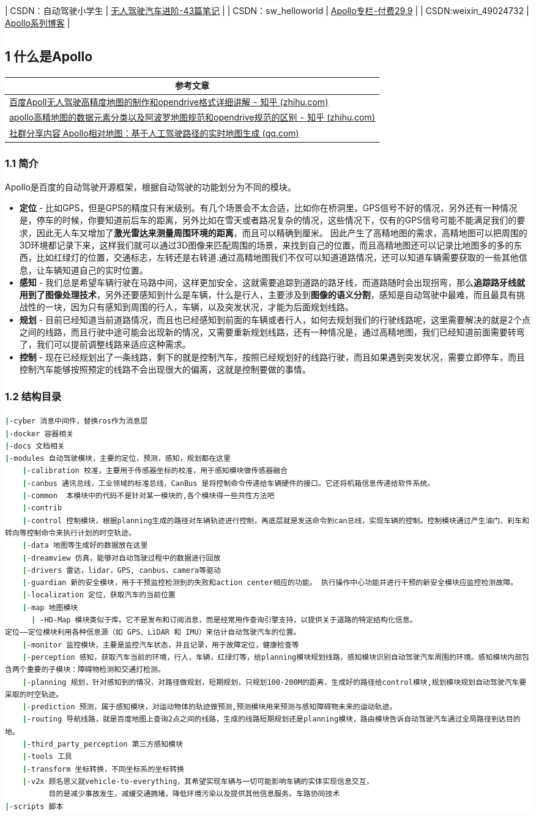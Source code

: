 | CSDN：自动驾驶小学生 | [无人驾驶汽车进阶-43篇笔记]([无人驾驶汽车进阶_自动驾驶小学生的博客-CSDN博客](https://blog.csdn.net/cg129054036/category_8535146.html)) |
| CSDN：sw_helloworld  | [Apollo专栏-付费29.9]([apollo学习_sw_helloworld的博客-CSDN博客](https://blog.csdn.net/qq_41593516/category_11347261.html)) |
| CSDN:weixin_49024732 | [Apollo系列博客]([Apollo_weixin_49024732的博客-CSDN博客](https://blog.csdn.net/weixin_49024732/category_11133302.html)) |

## 1 什么是Apollo

| 参考文章                                                     |
| ------------------------------------------------------------ |
| [百度Apoll无人驾驶高精度地图的制作和opendrive格式详细讲解 - 知乎 (zhihu.com)](https://zhuanlan.zhihu.com/p/373769242) |
| [apollo高精地图的数据元素分类以及阿波罗地图规范和opendrive规范的区别 - 知乎 (zhihu.com)](https://zhuanlan.zhihu.com/p/60734196) |
| [社群分享内容  Apollo相对地图：基于人工驾驶路径的实时地图生成 (qq.com)](https://mp.weixin.qq.com/s?__biz=MzI1NjkxOTMyNQ==&mid=2247485175&idx=1&sn=1e3eb84464f916f114ef8ae324b035d3&chksm=ea1e1485dd699d93035a477151e11cd22980c42a06a9e244e10d13624d656e6623e60ceea1b2&mpshare=1&scene=1&srcid=05204RNUMC8uXQWlzQ55wlPO&sharer_sharetime=1621489830695&sharer_shareid=4364372046978bb504a21f48514f0710&exportkey=Ab%2BNw8WnidEMKOVBqVoyRSE%3D&pass_ticket=MvNCBmZE0OzTeSyRYMp6ii82l9F84qNkNyT%2FnfPYh19Wk0y0%2B%2FDGhIQTlcsiZUYG&wx_header=0#rd) |

### 1.1 简介

Apollo是百度的自动驾驶开源框架，根据自动驾驶的功能划分为不同的模块。

- **定位** - 比如GPS，但是GPS的精度只有米级别。有几个场景会不太合适，比如你在桥洞里，GPS信号不好的情况，另外还有一种情况是，停车的时候，你要知道前后车的距离，另外比如在雪天或者路况复杂的情况，这些情况下，仅有的GPS信号可能不能满足我们的要求，因此无人车又增加了**激光雷达来测量周围环境的距离**，而且可以精确到厘米。 因此产生了高精地图的需求，高精地图可以把周围的3D环境都记录下来，这样我们就可以通过3D图像来匹配周围的场景，来找到自己的位置，而且高精地图还可以记录比地图多的多的东西，比如红绿灯的位置，交通标志，左转还是右转道.通过高精地图我们不仅可以知道道路情况，还可以知道车辆需要获取的一些其他信息，让车辆知道自己的实时位置。
- **感知** - 我们总是希望车辆行驶在马路中间，这样更加安全，这就需要追踪到道路的路牙线，而道路随时会出现拐弯，那么**追踪路牙线就用到了图像处理技术**，另外还要感知到什么是车辆，什么是行人，主要涉及到**图像的语义分割**，感知是自动驾驶中最难，而且最具有挑战性的一块，因为只有感知到周围的行人，车辆，以及突发状况，才能为后面规划线路。
- **规划** - 目前已经知道当前道路情况，而且也已经感知到前面的车辆或者行人，如何去规划我们的行驶线路呢，这里需要解决的就是2个点之间的线路，而且行驶中途可能会出现新的情况，又需要重新规划线路，还有一种情况是，通过高精地图，我们已经知道前面需要转弯了，我们可以提前调整线路来适应这种需求。
- **控制** - 现在已经规划出了一条线路，剩下的就是控制汽车，按照已经规划好的线路行驶，而且如果遇到突发状况，需要立即停车，而且控制汽车能够按照预定的线路不会出现很大的偏离，这就是控制要做的事情。

### 1.2 结构目录

```bash
|-cyber 消息中间件，替换ros作为消息层
|-docker 容器相关
|-docs 文档相关
|-modules 自动驾驶模块，主要的定位，预测，感知，规划都在这里
    |-calibration 校准，主要用于传感器坐标的校准，用于感知模块做传感器融合
    |-canbus 通讯总线，工业领域的标准总线，CanBus 是将控制命令传递给车辆硬件的接口。它还将机箱信息传递给软件系统。
    |-common  本模块中的代码不是针对某一模块的,各个模块得一些共性方法吧
    |-contrib
    |-control 控制模块，根据planning生成的路径对车辆轨迹进行控制，再底层就是发送命令到can总线，实现车辆的控制。控制模块通过产生油门、刹车和转向等控制命令来执行计划的时空轨迹。
    |-data 地图等生成好的数据放在这里
    |-dreamview 仿真，能够对自动驾驶过程中的数据进行回放
    |-drivers 雷达，lidar，GPS, canbus，camera等驱动
    |-guardian 新的安全模块，用于干预监控检测到的失败和action center相应的功能。 执行操作中心功能并进行干预的新安全模块应监控检测故障。
    |-localization 定位，获取汽车的当前位置
    |-map 地图模块
      | -HD-Map 模块类似于库。它不是发布和订阅消息，而是经常用作查询引擎支持，以提供关于道路的特定结构化信息。
定位——定位模块利用各种信息源（如 GPS、LiDAR 和 IMU）来估计自动驾驶汽车的位置。
    |-monitor 监控模块，主要是监控汽车状态，并且记录，用于故障定位，健康检查等
    |-perception 感知，获取汽车当前的环境，行人，车辆，红绿灯等，给planning模块规划线路，感知模块识别自动驾驶汽车周围的环境。感知模块内部包含两个重要的子模块：障碍物检测和交通灯检测。
    |-planning 规划，针对感知到的情况，对路径做规划，短期规划，只规划100-200M的距离，生成好的路径给control模块,规划模块规划自动驾驶汽车要采取的时空轨迹。
    |-prediction 预测，属于感知模块，对运动物体的轨迹做预测,预测模块用来预测与感知障碍物未来的运动轨迹。
    |-routing 导航线路，就是百度地图上查询2点之间的线路，生成的线路短期规划还是planning模块，路由模块告诉自动驾驶汽车通过全局路径到达目的地。
    |-third_party_perception 第三方感知模块
    |-tools 工具
    |-transform 坐标转换，不同坐标系的坐标转换
    |-v2x 顾名思义就vehicle-to-everything，其希望实现车辆与一切可能影响车辆的实体实现信息交互，
          目的是减少事故发生，减缓交通拥堵，降低环境污染以及提供其他信息服务。车路协同技术
|-scripts 脚本
```